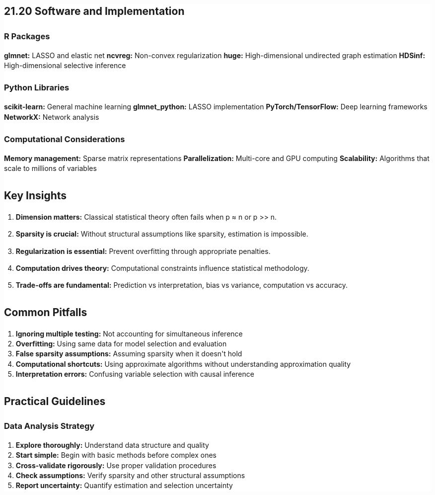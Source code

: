 ## 21.20 Software and Implementation

### R Packages
**glmnet:** LASSO and elastic net
**ncvreg:** Non-convex regularization
**huge:** High-dimensional undirected graph estimation
**HDSinf:** High-dimensional selective inference

### Python Libraries
**scikit-learn:** General machine learning
**glmnet_python:** LASSO implementation
**PyTorch/TensorFlow:** Deep learning frameworks
**NetworkX:** Network analysis

### Computational Considerations
**Memory management:** Sparse matrix representations
**Parallelization:** Multi-core and GPU computing
**Scalability:** Algorithms that scale to millions of variables

## Key Insights

1. **Dimension matters:** Classical statistical theory often fails when p ≈ n or p >> n.

2. **Sparsity is crucial:** Without structural assumptions like sparsity, estimation is impossible.

3. **Regularization is essential:** Prevent overfitting through appropriate penalties.

4. **Computation drives theory:** Computational constraints influence statistical methodology.

5. **Trade-offs are fundamental:** Prediction vs interpretation, bias vs variance, computation vs accuracy.

## Common Pitfalls

1. **Ignoring multiple testing:** Not accounting for simultaneous inference
2. **Overfitting:** Using same data for model selection and evaluation
3. **False sparsity assumptions:** Assuming sparsity when it doesn't hold
4. **Computational shortcuts:** Using approximate algorithms without understanding approximation quality
5. **Interpretation errors:** Confusing variable selection with causal inference

## Practical Guidelines

### Data Analysis Strategy
1. **Explore thoroughly:** Understand data structure and quality
2. **Start simple:** Begin with basic methods before complex ones
3. **Cross-validate rigorously:** Use proper validation procedures
4. **Check assumptions:** Verify sparsity and other structural assumptions
5. **Report uncertainty:** Quantify estimation and selection uncertainty
